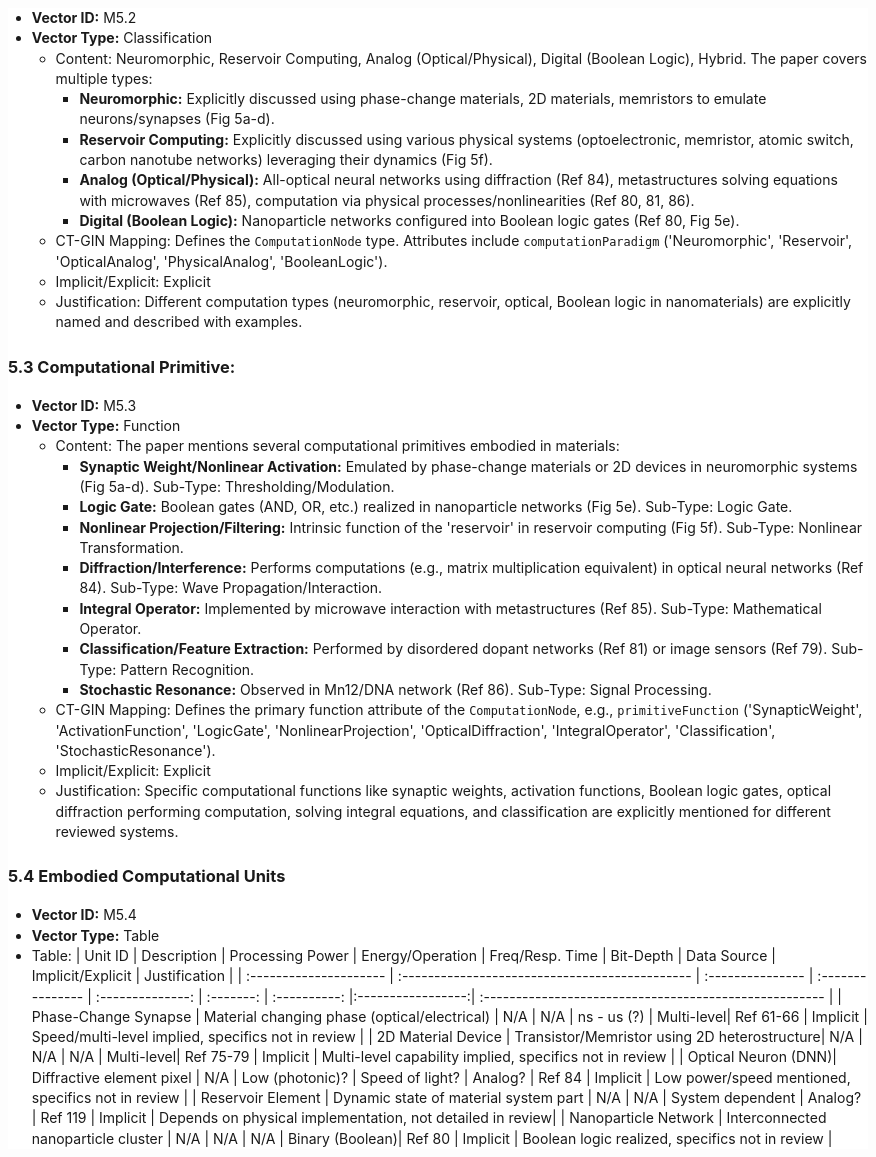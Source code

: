 *   **Vector ID:** M5.2
*   **Vector Type:** Classification
    *   Content: Neuromorphic, Reservoir Computing, Analog (Optical/Physical), Digital (Boolean Logic), Hybrid. The paper covers multiple types:
        *   **Neuromorphic:** Explicitly discussed using phase-change materials, 2D materials, memristors to emulate neurons/synapses (Fig 5a-d).
        *   **Reservoir Computing:** Explicitly discussed using various physical systems (optoelectronic, memristor, atomic switch, carbon nanotube networks) leveraging their dynamics (Fig 5f).
        *   **Analog (Optical/Physical):** All-optical neural networks using diffraction (Ref 84), metastructures solving equations with microwaves (Ref 85), computation via physical processes/nonlinearities (Ref 80, 81, 86).
        *   **Digital (Boolean Logic):** Nanoparticle networks configured into Boolean logic gates (Ref 80, Fig 5e).
    *   CT-GIN Mapping: Defines the `ComputationNode` type. Attributes include `computationParadigm` ('Neuromorphic', 'Reservoir', 'OpticalAnalog', 'PhysicalAnalog', 'BooleanLogic').
    *    Implicit/Explicit: Explicit
    *    Justification: Different computation types (neuromorphic, reservoir, optical, Boolean logic in nanomaterials) are explicitly named and described with examples.

### **5.3 Computational Primitive:**

*   **Vector ID:** M5.3
*   **Vector Type:** Function
    *   Content: The paper mentions several computational primitives embodied in materials:
        *   **Synaptic Weight/Nonlinear Activation:** Emulated by phase-change materials or 2D devices in neuromorphic systems (Fig 5a-d). Sub-Type: Thresholding/Modulation.
        *   **Logic Gate:** Boolean gates (AND, OR, etc.) realized in nanoparticle networks (Fig 5e). Sub-Type: Logic Gate.
        *   **Nonlinear Projection/Filtering:** Intrinsic function of the 'reservoir' in reservoir computing (Fig 5f). Sub-Type: Nonlinear Transformation.
        *   **Diffraction/Interference:** Performs computations (e.g., matrix multiplication equivalent) in optical neural networks (Ref 84). Sub-Type: Wave Propagation/Interaction.
        *   **Integral Operator:** Implemented by microwave interaction with metastructures (Ref 85). Sub-Type: Mathematical Operator.
        *   **Classification/Feature Extraction:** Performed by disordered dopant networks (Ref 81) or image sensors (Ref 79). Sub-Type: Pattern Recognition.
        *   **Stochastic Resonance:** Observed in Mn12/DNA network (Ref 86). Sub-Type: Signal Processing.
    *   CT-GIN Mapping: Defines the primary function attribute of the `ComputationNode`, e.g., `primitiveFunction` ('SynapticWeight', 'ActivationFunction', 'LogicGate', 'NonlinearProjection', 'OpticalDiffraction', 'IntegralOperator', 'Classification', 'StochasticResonance').
    *   Implicit/Explicit: Explicit
    * Justification: Specific computational functions like synaptic weights, activation functions, Boolean logic gates, optical diffraction performing computation, solving integral equations, and classification are explicitly mentioned for different reviewed systems.

### **5.4 Embodied Computational Units**
* **Vector ID:** M5.4
* **Vector Type:** Table
*   Table:
| Unit ID                | Description                                    | Processing Power | Energy/Operation | Freq/Resp. Time | Bit-Depth | Data Source | Implicit/Explicit | Justification                                          |
| :--------------------- | :--------------------------------------------- | :--------------- | :--------------- | :--------------: | :-------: | :----------: |:-----------------:| :----------------------------------------------------- |
| Phase-Change Synapse | Material changing phase (optical/electrical) | N/A              | N/A              | ns - us (?)      | Multi-level| Ref 61-66   | Implicit          | Speed/multi-level implied, specifics not in review     |
| 2D Material Device   | Transistor/Memristor using 2D heterostructure| N/A              | N/A              | N/A              | Multi-level| Ref 75-79   | Implicit          | Multi-level capability implied, specifics not in review |
| Optical Neuron (DNN)| Diffractive element pixel                      | N/A              | Low (photonic)?  | Speed of light?  | Analog?    | Ref 84      | Implicit          | Low power/speed mentioned, specifics not in review   |
| Reservoir Element    | Dynamic state of material system part        | N/A              | N/A              | System dependent | Analog?    | Ref 119     | Implicit          | Depends on physical implementation, not detailed in review|
| Nanoparticle Network | Interconnected nanoparticle cluster            | N/A              | N/A              | N/A              | Binary (Boolean)| Ref 80      | Implicit          | Boolean logic realized, specifics not in review       |
